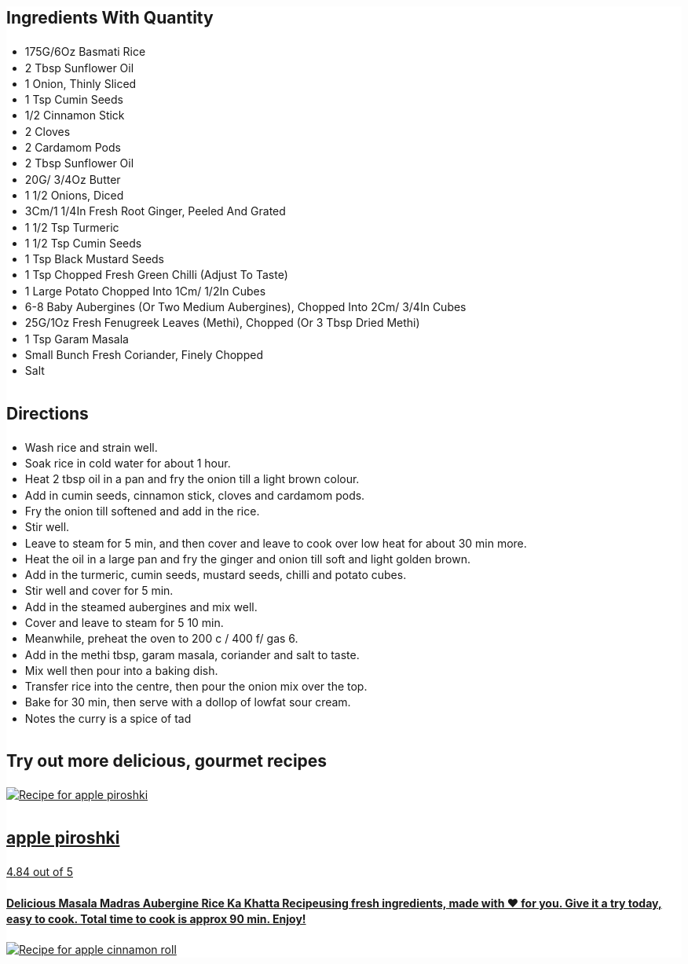 <h2>Ingredients With Quantity </h2>
<ul><li>175G/6Oz Basmati Rice</li><li>2 Tbsp Sunflower Oil</li><li>1 Onion, Thinly Sliced</li><li>1 Tsp Cumin Seeds</li><li> 1/2 Cinnamon Stick</li><li>2 Cloves</li><li>2 Cardamom Pods</li><li>2 Tbsp Sunflower Oil</li><li>20G/ 3/4Oz Butter</li><li>1 1/2 Onions, Diced</li><li>3Cm/1 1/4In Fresh Root Ginger, Peeled And Grated</li><li>1 1/2 Tsp Turmeric</li><li>1 1/2 Tsp Cumin Seeds</li><li>1 Tsp Black Mustard Seeds</li><li>1 Tsp Chopped Fresh Green Chilli (Adjust To Taste)</li><li>1 Large Potato Chopped Into 1Cm/ 1/2In Cubes</li><li>6-8 Baby Aubergines (Or Two Medium Aubergines), Chopped Into 2Cm/ 3/4In Cubes</li><li>25G/1Oz Fresh Fenugreek Leaves (Methi), Chopped (Or 3 Tbsp Dried Methi)</li><li>1 Tsp Garam Masala</li><li>Small Bunch Fresh Coriander, Finely Chopped</li><li>Salt</li></ul>

<h2>Directions</h2>
<ul><li>Wash rice and strain well. </li><li>Soak rice in cold water for about 1 hour. </li><li>Heat 2 tbsp oil in a pan and fry the onion till a light brown colour. </li><li>Add in cumin seeds, cinnamon stick, cloves and cardamom pods. </li><li>Fry the onion till softened and add in the rice. </li><li>Stir well. </li><li>Leave to steam for 5 min, and then cover and leave to cook over low heat for about 30 min more. </li><li>Heat the oil in a large pan and fry the ginger and onion till soft and light golden brown. </li><li>Add in the turmeric, cumin seeds, mustard seeds, chilli and potato cubes. </li><li>Stir well and cover for 5 min. </li><li>Add in the steamed aubergines and mix well. </li><li>Cover and leave to steam for 5 10 min. </li><li>Meanwhile, preheat the oven to 200 c / 400 f/ gas 6. </li><li>Add in the methi tbsp, garam masala, coriander and salt to taste. </li><li>Mix well then pour into a baking dish. </li><li>Transfer rice into the centre, then pour the onion mix over the top. </li><li>Bake for 30 min, then serve with a dollop of lowfat sour cream. </li><li>Notes the curry is a spice of tad</li></ul>

<h2>Try out more delicious, gourmet recipes</h2>
<div class="row listrecent"><div class="col-lg-4 col-md-6 mb-30px card-group">
        <div class="card h-100">
        <div class="maxthumb">
          <a href="apple-piroshki" target="_blank">
            <img
            canonical_url="apple-piroshki"
            alt="Recipe for  apple piroshki"
            class="img-fluid lazyimg"
            src="https://images.pexels.com/photos/18072617/pexels-photo-18072617.jpeg?auto=compress&cs=tinysrgb&h=650&w=940">
          </a>
        </div>
        <a class="text-dark" href="apple-piroshki" target="_blank">
        <div class="card-body">
          <h2 class="card-title">
             apple piroshki
          </h2>
          <span class="fa fa-star checked"></span>
        <span class="fa fa-star checked"></span>
        <span class="fa fa-star checked"></span>
        <span class="fa fa-star checked"></span>
        <span class="fa fa-star checked"></span> <span>4.84 out of 5</span>
          <h4 class="card-text">
            <div>Delicious Masala Madras Aubergine Rice Ka Khatta Recipeusing fresh ingredients, made with ❤️ for you. Give it a try today, easy to cook. Total time to cook is approx 90 min. Enjoy!</div>
          </h4>
        </div>
        </a>
      </div>
      </div><div class="col-lg-4 col-md-6 mb-30px card-group">
        <div class="card h-100">
        <div class="maxthumb">
          <a href="apple-cinnamon-roll" target="_blank">
            <img
            canonical_url="apple-cinnamon-roll"
            alt="Recipe for  apple cinnamon roll"
            class="img-fluid lazyimg"